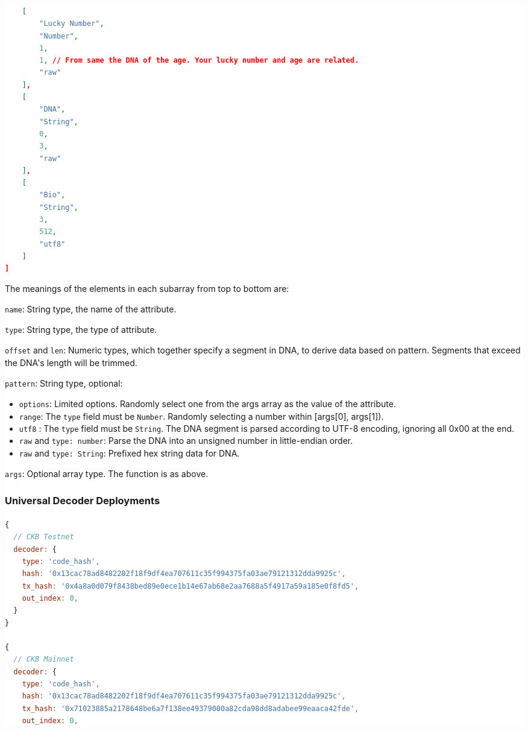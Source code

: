 ```json
	[
		"Lucky Number",
		"Number",
		1,
		1, // From same the DNA of the age. Your lucky number and age are related.
		"raw"
	],
	[
		"DNA",
		"String",
		0,
		3,
		"raw"
	],
	[
		"Bio",
		"String",
		3,
		512,
		"utf8"
	]
]
```

The meanings of the elements in each subarray from top to bottom are:

`name`: String type, the name of the attribute.

`type`: String type, the type of attribute.

`offset` and `len`: Numeric types, which together specify a segment in DNA, to derive data based on pattern. Segments that exceed the DNA's length will be trimmed.

`pattern`: String type, optional:

- `options`: Limited options. Randomly select one from the args array as the value of the attribute.
- `range`: The `type` field must be `Number`. Randomly selecting a number within [args[0], args[1]).
- `utf8` : The `type` field must be `String`. The DNA segment is parsed according to UTF-8 encoding, ignoring all 0x00 at the end.
- `raw` and `type: number`: Parse the DNA into an unsigned number in little-endian order.
- `raw` and `type: String`: Prefixed hex string data for DNA.

`args`: Optional array type. The function is as above.

### Universal Decoder Deployments

```js
{
  // CKB Testnet
  decoder: {
    type: 'code_hash',
    hash: '0x13cac78ad8482202f18f9df4ea707611c35f994375fa03ae79121312dda9925c',
    tx_hash: '0x4a8a0d079f8438bed89e0ece1b14e67ab68e2aa7688a5f4917a59a185e0f8fd5',
    out_index: 0,
  }
}

{
  // CKB Mainnet
  decoder: {
    type: 'code_hash',
    hash: '0x13cac78ad8482202f18f9df4ea707611c35f994375fa03ae79121312dda9925c',
    tx_hash: '0x71023885a2178648be6a7f138ee49379000a82cda98dd8adabee99eaaca42fde',
    out_index: 0,
```